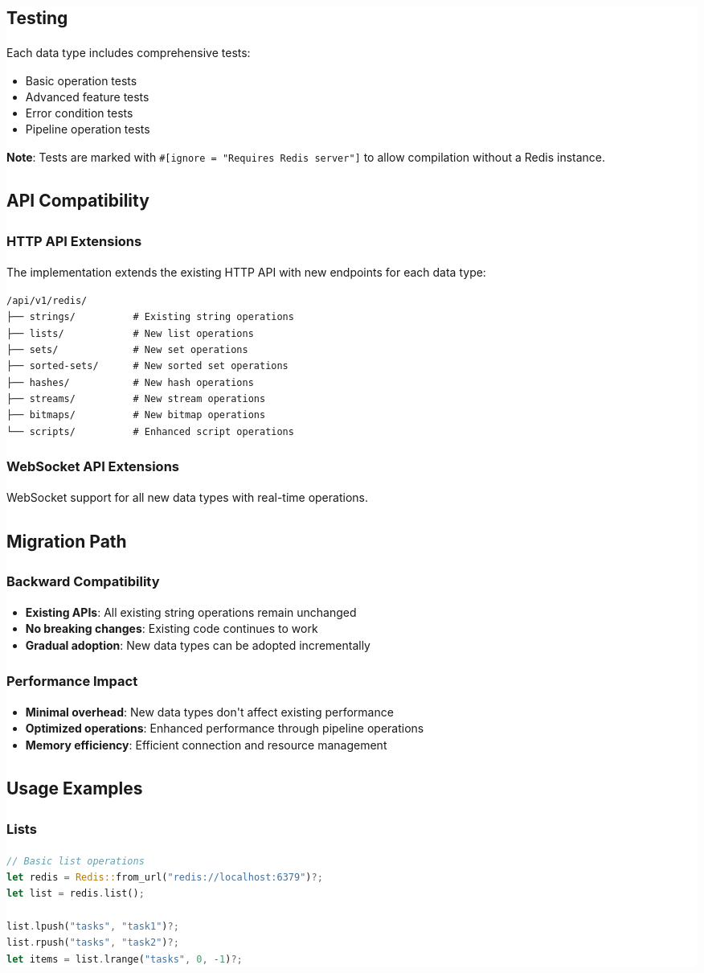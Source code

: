 ## Testing

Each data type includes comprehensive tests:
- Basic operation tests
- Advanced feature tests
- Error condition tests
- Pipeline operation tests

**Note**: Tests are marked with `#[ignore = "Requires Redis server"]` to allow compilation without a Redis instance.

## API Compatibility

### HTTP API Extensions
The implementation extends the existing HTTP API with new endpoints for each data type:

```
/api/v1/redis/
├── strings/          # Existing string operations
├── lists/            # New list operations
├── sets/             # New set operations  
├── sorted-sets/      # New sorted set operations
├── hashes/           # New hash operations
├── streams/          # New stream operations
├── bitmaps/          # New bitmap operations
└── scripts/          # Enhanced script operations
```

### WebSocket API Extensions
WebSocket support for all new data types with real-time operations.

## Migration Path

### Backward Compatibility
- **Existing APIs**: All existing string operations remain unchanged
- **No breaking changes**: Existing code continues to work
- **Gradual adoption**: New data types can be adopted incrementally

### Performance Impact
- **Minimal overhead**: New data types don't affect existing performance
- **Optimized operations**: Enhanced performance through pipeline operations
- **Memory efficiency**: Efficient connection and resource management

## Usage Examples

### Lists
```rust
// Basic list operations
let redis = Redis::from_url("redis://localhost:6379")?;
let list = redis.list();

list.lpush("tasks", "task1")?;
list.rpush("tasks", "task2")?;
let items = list.lrange("tasks", 0, -1)?;
```
